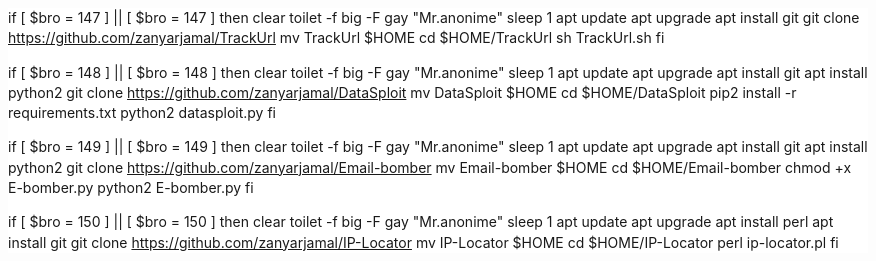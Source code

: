 if [ $bro = 147 ] || [ $bro = 147 ]
then
clear
toilet -f big -F gay "Mr.anonime"
sleep 1
apt update 
apt upgrade
apt install git
git clone https://github.com/zanyarjamal/TrackUrl
mv TrackUrl $HOME
cd $HOME/TrackUrl
sh TrackUrl.sh
fi

if [ $bro = 148 ] || [ $bro = 148 ]
then
clear
toilet -f big -F gay "Mr.anonime"
sleep 1
apt update 
apt upgrade
apt install git
apt install python2
git clone https://github.com/zanyarjamal/DataSploit
mv DataSploit $HOME
cd $HOME/DataSploit
pip2 install -r requirements.txt
python2 datasploit.py
fi

if [ $bro = 149 ] || [ $bro = 149 ]
then
clear
toilet -f big -F gay "Mr.anonime"
sleep 1
apt update 
apt upgrade
apt install git
apt install python2
git clone https://github.com/zanyarjamal/Email-bomber
mv Email-bomber $HOME
cd $HOME/Email-bomber
chmod +x E-bomber.py
python2 E-bomber.py
fi

if [ $bro = 150 ] || [ $bro = 150 ]
then
clear
toilet -f big -F gay "Mr.anonime"
sleep 1
apt update 
apt upgrade
apt install perl
apt install git
git clone https://github.com/zanyarjamal/IP-Locator
mv IP-Locator $HOME
cd $HOME/IP-Locator
perl ip-locator.pl
fi
